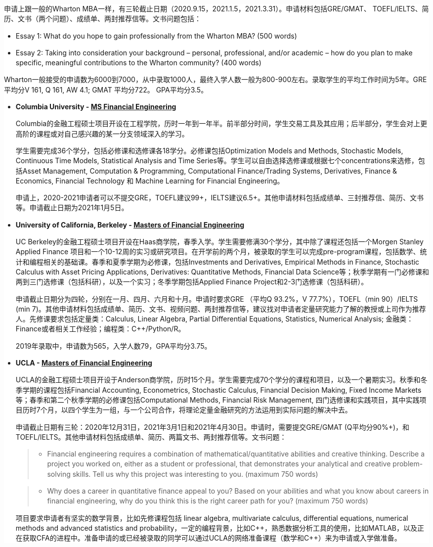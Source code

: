   申请上跟一般的Wharton MBA一样，有三轮截止日期（2020.9.15，2021.1.5，2021.3.31）。申请材料包括GRE/GMAT、 TOEFL/IELTS、简历、文书（两个问题）、成绩单、两封推荐信等。文书问题包括：  
  + Essay 1: What do you hope to gain professionally from the Wharton MBA? (500 words)

  + Essay 2: Taking into consideration your background – personal, professional, and/or academic – how do you plan to make specific, meaningful contributions to the Wharton community? (400 words)

  Wharton一般接受的申请数为6000到7000，从中录取1000人，最终入学人数一般为800-900左右。录取学生的平均工作时间为5年。GRE平均分V 161, Q 161, AW 4.1; GMAT 平均分722。 GPA平均分3.5。

+ **Columbia University - [MS Financial Engineering](https://msfe.ieor.columbia.edu/)**  

  Columbia的金融工程硕士项目开设在工程学院，历时一年到一年半。前半部分时间，学生交易工具及其应用；后半部分，学生会对上更高阶的课程或对自己感兴趣的某一分支领域深入的学习。

  学生需要完成36个学分，包括必修课和选修课各18学分。必修课包括Optimization Models and Methods, Stochastic Models, Continuous Time Models, Statistical Analysis and Time Series等。学生可以自由选择选修课或根据七个concentrations来选修，包括Asset Management, Computation & Programming, Computational Finance/Trading Systems, Derivatives, Finance & Economics, Financial Technology 和 Machine Learning for Financial Engineering。

  申请上，2020-2021申请者可以不提交GRE，TOEFL建议99+，IELTS建议6.5+。其他申请材料包括成绩单、三封推荐信、简历、文书等。申请截止日期为2021年1月5日。

+ **University of California, Berkeley - [Masters of Financial Engineering](https://haas.berkeley.edu/finance/for-students/mfe-program/)**

  UC Berkeley的金融工程硕士项目开设在Haas商学院，春季入学。学生需要修满30个学分，其中除了课程还包括一个Morgen Stanley Applied Finance 项目和一个10-12周的实习或研究项目。在开学前的两个月，被录取的学生可以完成pre-program课程，包括数学、统计和编程相关的基础课。春季和夏季学期为必修课，包括Investments and Derivatives, Empirical Methods in Finance, Stochastic Calculus with Asset Pricing Applications, Derivatives: Quantitative Methods, Financial Data Science等；秋季学期有一门必修课和两到三门选修课（包括科研），以及一个实习；冬季学期包括Applied Finance Project和2-3门选修课（包括科研）。

  申请截止日期分为四轮，分别在一月、四月、六月和十月。申请时要求GRE （平均Q 93.2%，V 77.7%），TOEFL（min 90）/IELTS (min 7)。其他申请材料包括成绩单、简历、文书、视频问题、两封推荐信等，建议找对申请者定量研究能力了解的教授或上司作为推荐人。先修课要求包括定量类：Calculus, Linear Algebra, Partial Differential Equations, Statistics, Numerical Analysis; 金融类：Finance或者相关工作经验；编程类：C++/Python/R。

  2019年录取中，申请数为565，入学人数79，GPA平均分3.75。

+ **UCLA - [Masters of Financial Engineering](https://www.anderson.ucla.edu/degrees/master-of-financial-engineering)**

  UCLA的金融工程硕士项目开设于Anderson商学院，历时15个月。学生需要完成70个学分的课程和项目，以及一个暑期实习。秋季和冬季学期的课程包括Financial Accounting, Econometrics, Stochastic Calculus, Financial Decision Making, Fixed Income Markets等；春季和第二个秋季学期的必修课包括Computational Methods, Financial Risk Management, 四门选修课和实践项目，其中实践项目历时7个月，以四个学生为一组，与一个公司合作，将理论定量金融研究的方法运用到实际问题的解决中去。

  申请截止日期有三轮：2020年12月31日，2021年3月1日和2021年4月30日。申请时，需要提交GRE/GMAT (Q平均分90%+)，和TOEFL/IELTS。其他申请材料包括成绩单、简历、两篇文书、两封推荐信等。文书问题：  
  
  > + Financial engineering requires a combination of mathematical/quantitative abilities and creative thinking. Describe a project you worked on, either as a student or professional, that demonstrates your analytical and creative problem-solving skills. Tell us why this project was interesting to you. (maximum 750 words)

  > + Why does a career in quantitative finance appeal to you? Based on your abilities and what you know about careers in financial engineering, why do you think this is the right career path for you? (maximum 750 words)

  项目要求申请者有坚实的数学背景，比如先修课程包括 linear algebra, multivariate calculus, differential equations, numerical methods and advanced statistics and probability，一定的编程背景，比如C++，熟悉数据分析工具的使用，比如MATLAB，以及正在获取CFA的进程中。准备申请的或已经被录取的同学可以通过UCLA的网络准备课程（数学和C++）来为申请或入学做准备。
